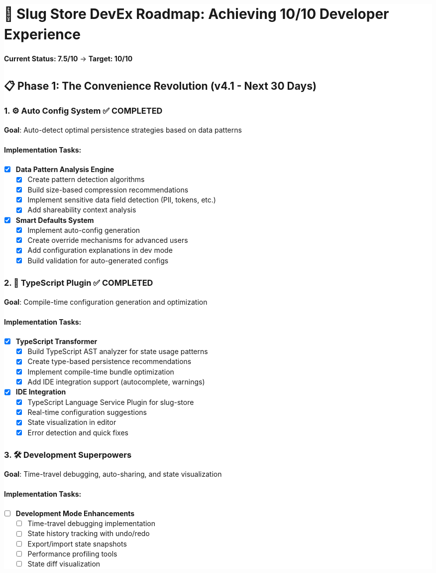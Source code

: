# 🚀 Slug Store DevEx Roadmap: Achieving 10/10 Developer Experience

**Current Status: 7.5/10** → **Target: 10/10**

## 📋 Phase 1: The Convenience Revolution (v4.1 - Next 30 Days)

### 1. ⚙️ Auto Config System ✅ **COMPLETED**
**Goal**: Auto-detect optimal persistence strategies based on data patterns

#### Implementation Tasks:
- [x] **Data Pattern Analysis Engine**
  - [x] Create pattern detection algorithms
  - [x] Build size-based compression recommendations  
  - [x] Implement sensitive data field detection (PII, tokens, etc.)
  - [x] Add shareability context analysis

- [x] **Smart Defaults System**
  - [x] Implement auto-config generation
  - [x] Create override mechanisms for advanced users
  - [x] Add configuration explanations in dev mode
  - [x] Build validation for auto-generated configs

### 2. 🔧 TypeScript Plugin ✅ **COMPLETED**
**Goal**: Compile-time configuration generation and optimization

#### Implementation Tasks:
- [x] **TypeScript Transformer**
  - [x] Build TypeScript AST analyzer for state usage patterns
  - [x] Create type-based persistence recommendations
  - [x] Implement compile-time bundle optimization
  - [x] Add IDE integration support (autocomplete, warnings)

- [x] **IDE Integration**
  - [x] TypeScript Language Service Plugin for slug-store
  - [x] Real-time configuration suggestions
  - [x] State visualization in editor
  - [x] Error detection and quick fixes

### 3. 🛠️ Development Superpowers
**Goal**: Time-travel debugging, auto-sharing, and state visualization

#### Implementation Tasks:
- [ ] **Development Mode Enhancements**
  - [ ] Time-travel debugging implementation
  - [ ] State history tracking with undo/redo
  - [ ] Export/import state snapshots
  - [ ] Performance profiling tools
  - [ ] State diff visualization
